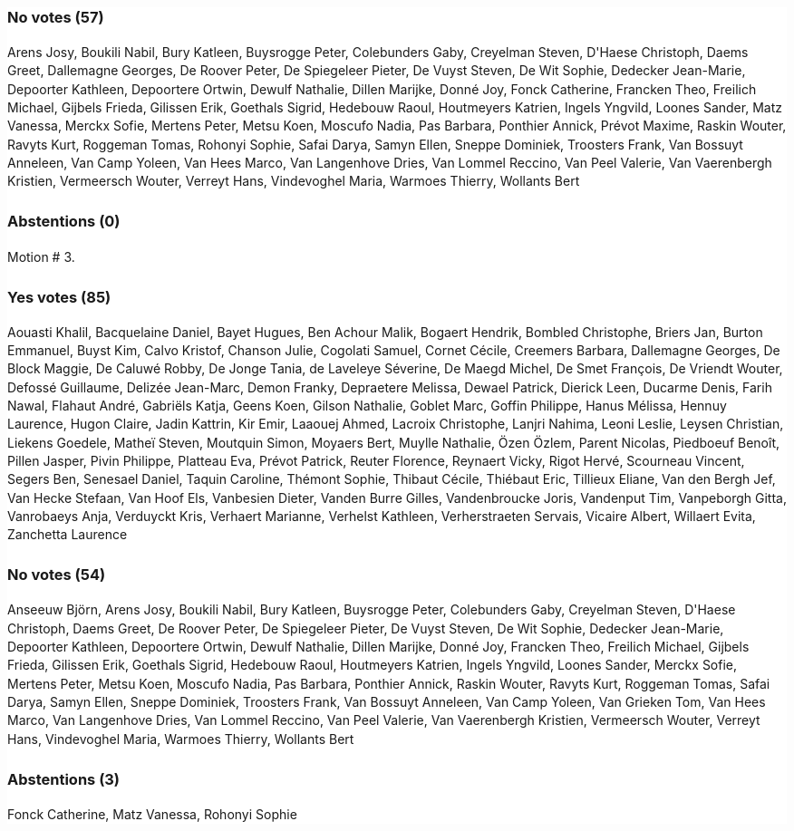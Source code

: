 ### No votes (57)

Arens Josy, Boukili Nabil, Bury Katleen, Buysrogge Peter, Colebunders Gaby, Creyelman Steven, D'Haese Christoph, Daems Greet, Dallemagne Georges, De Roover Peter, De Spiegeleer Pieter, De Vuyst Steven, De Wit Sophie, Dedecker Jean-Marie, Depoorter Kathleen, Depoortere Ortwin, Dewulf Nathalie, Dillen Marijke, Donné Joy, Fonck Catherine, Francken Theo, Freilich Michael, Gijbels Frieda, Gilissen Erik, Goethals Sigrid, Hedebouw Raoul, Houtmeyers Katrien, Ingels Yngvild, Loones Sander, Matz Vanessa, Merckx Sofie, Mertens Peter, Metsu Koen, Moscufo Nadia, Pas Barbara, Ponthier Annick, Prévot Maxime, Raskin Wouter, Ravyts Kurt, Roggeman Tomas, Rohonyi Sophie, Safai Darya, Samyn Ellen, Sneppe Dominiek, Troosters Frank, Van Bossuyt Anneleen, Van Camp Yoleen, Van Hees Marco, Van Langenhove Dries, Van Lommel Reccino, Van Peel Valerie, Van Vaerenbergh Kristien, Vermeersch Wouter, Verreyt Hans, Vindevoghel Maria, Warmoes Thierry, Wollants Bert

### Abstentions (0)




Motion # 3.

### Yes votes (85)

Aouasti Khalil, Bacquelaine Daniel, Bayet Hugues, Ben Achour Malik, Bogaert Hendrik, Bombled Christophe, Briers Jan, Burton Emmanuel, Buyst Kim, Calvo Kristof, Chanson Julie, Cogolati Samuel, Cornet Cécile, Creemers Barbara, Dallemagne Georges, De Block Maggie, De Caluwé Robby, De Jonge Tania, de Laveleye Séverine, De Maegd Michel, De Smet François, De Vriendt Wouter, Defossé Guillaume, Delizée Jean-Marc, Demon Franky, Depraetere Melissa, Dewael Patrick, Dierick Leen, Ducarme Denis, Farih Nawal, Flahaut André, Gabriëls Katja, Geens Koen, Gilson Nathalie, Goblet Marc, Goffin Philippe, Hanus Mélissa, Hennuy Laurence, Hugon Claire, Jadin Kattrin, Kir Emir, Laaouej Ahmed, Lacroix Christophe, Lanjri Nahima, Leoni Leslie, Leysen Christian, Liekens Goedele, Matheï Steven, Moutquin Simon, Moyaers Bert, Muylle Nathalie, Özen Özlem, Parent Nicolas, Piedboeuf Benoît, Pillen Jasper, Pivin Philippe, Platteau Eva, Prévot Patrick, Reuter Florence, Reynaert Vicky, Rigot Hervé, Scourneau Vincent, Segers Ben, Senesael Daniel, Taquin Caroline, Thémont Sophie, Thibaut Cécile, Thiébaut Eric, Tillieux Eliane, Van den Bergh Jef, Van Hecke Stefaan, Van Hoof Els, Vanbesien Dieter, Vanden Burre Gilles, Vandenbroucke Joris, Vandenput Tim, Vanpeborgh Gitta, Vanrobaeys Anja, Verduyckt Kris, Verhaert Marianne, Verhelst Kathleen, Verherstraeten Servais, Vicaire Albert, Willaert Evita, Zanchetta Laurence

### No votes (54)

Anseeuw Björn, Arens Josy, Boukili Nabil, Bury Katleen, Buysrogge Peter, Colebunders Gaby, Creyelman Steven, D'Haese Christoph, Daems Greet, De Roover Peter, De Spiegeleer Pieter, De Vuyst Steven, De Wit Sophie, Dedecker Jean-Marie, Depoorter Kathleen, Depoortere Ortwin, Dewulf Nathalie, Dillen Marijke, Donné Joy, Francken Theo, Freilich Michael, Gijbels Frieda, Gilissen Erik, Goethals Sigrid, Hedebouw Raoul, Houtmeyers Katrien, Ingels Yngvild, Loones Sander, Merckx Sofie, Mertens Peter, Metsu Koen, Moscufo Nadia, Pas Barbara, Ponthier Annick, Raskin Wouter, Ravyts Kurt, Roggeman Tomas, Safai Darya, Samyn Ellen, Sneppe Dominiek, Troosters Frank, Van Bossuyt Anneleen, Van Camp Yoleen, Van Grieken Tom, Van Hees Marco, Van Langenhove Dries, Van Lommel Reccino, Van Peel Valerie, Van Vaerenbergh Kristien, Vermeersch Wouter, Verreyt Hans, Vindevoghel Maria, Warmoes Thierry, Wollants Bert

### Abstentions (3)

Fonck Catherine, Matz Vanessa, Rohonyi Sophie
